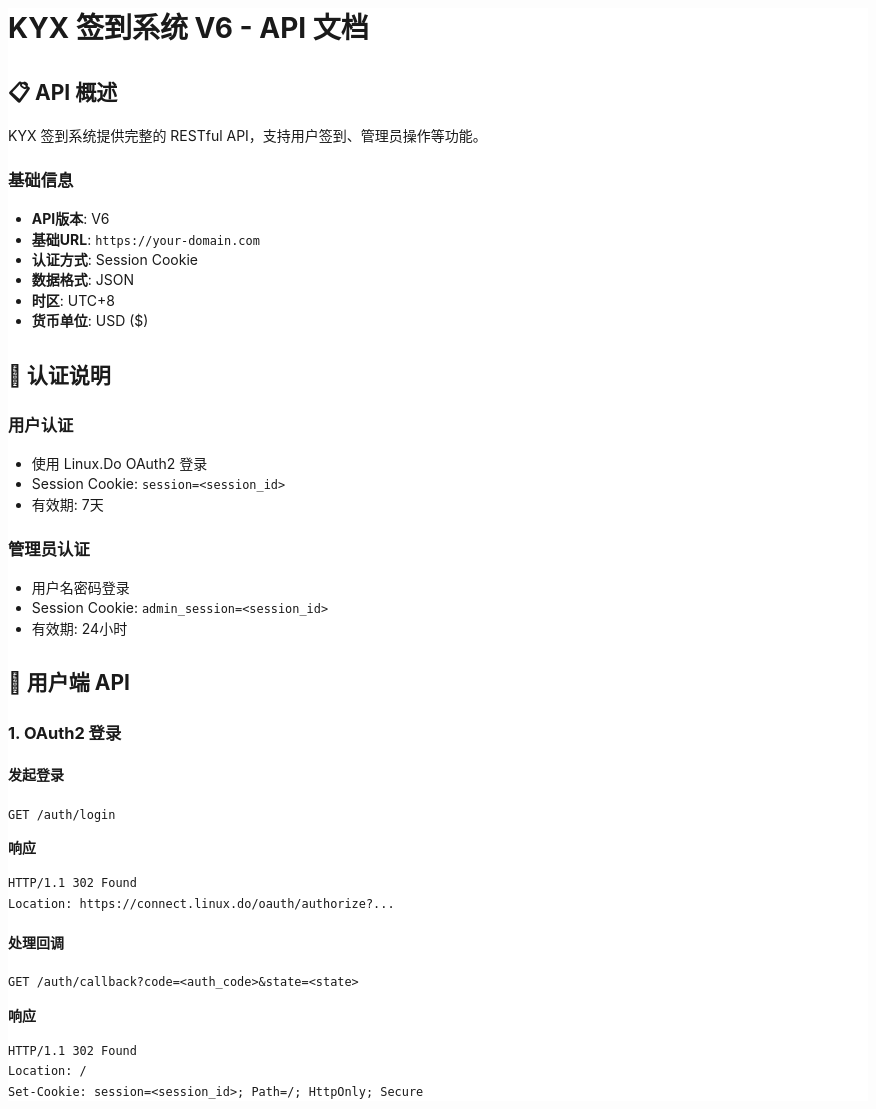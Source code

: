 # KYX 签到系统 V6 - API 文档

## 📋 API 概述

KYX 签到系统提供完整的 RESTful API，支持用户签到、管理员操作等功能。

### 基础信息
- **API版本**: V6
- **基础URL**: `https://your-domain.com`
- **认证方式**: Session Cookie
- **数据格式**: JSON
- **时区**: UTC+8
- **货币单位**: USD ($)

## 🔐 认证说明

### 用户认证
- 使用 Linux.Do OAuth2 登录
- Session Cookie: `session=<session_id>`
- 有效期: 7天

### 管理员认证
- 用户名密码登录
- Session Cookie: `admin_session=<session_id>`
- 有效期: 24小时

## 👤 用户端 API

### 1. OAuth2 登录

#### 发起登录
```http
GET /auth/login
```

**响应**
```http
HTTP/1.1 302 Found
Location: https://connect.linux.do/oauth/authorize?...
```

#### 处理回调
```http
GET /auth/callback?code=<auth_code>&state=<state>
```

**响应**
```http
HTTP/1.1 302 Found
Location: /
Set-Cookie: session=<session_id>; Path=/; HttpOnly; Secure
```
